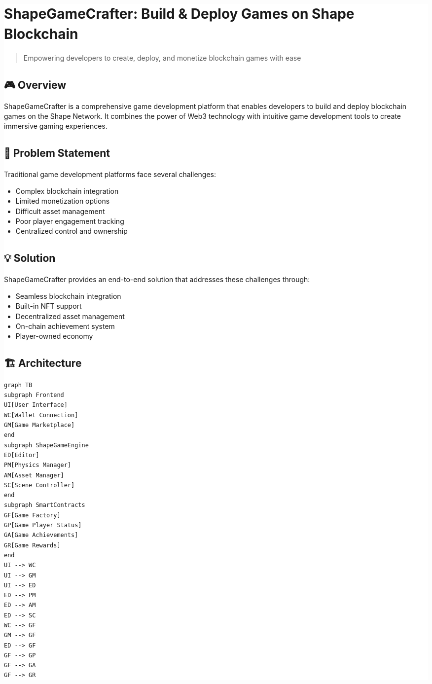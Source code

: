 # ShapeGameCrafter: Build & Deploy Games on Shape Blockchain

> Empowering developers to create, deploy, and monetize blockchain games with ease

## 🎮 Overview

ShapeGameCrafter is a comprehensive game development platform that enables developers to build and deploy blockchain games on the Shape Network. It combines the power of Web3 technology with intuitive game development tools to create immersive gaming experiences.

## 🎯 Problem Statement

Traditional game development platforms face several challenges:
- Complex blockchain integration
- Limited monetization options
- Difficult asset management
- Poor player engagement tracking
- Centralized control and ownership

## 💡 Solution

ShapeGameCrafter provides an end-to-end solution that addresses these challenges through:
- Seamless blockchain integration
- Built-in NFT support
- Decentralized asset management
- On-chain achievement system
- Player-owned economy

## 🏗 Architecture

```mermaid
graph TB
subgraph Frontend
UI[User Interface]
WC[Wallet Connection]
GM[Game Marketplace]
end
subgraph ShapeGameEngine
ED[Editor]
PM[Physics Manager]
AM[Asset Manager]
SC[Scene Controller]
end
subgraph SmartContracts
GF[Game Factory]
GP[Game Player Status]
GA[Game Achievements]
GR[Game Rewards]
end
UI --> WC
UI --> GM
UI --> ED
ED --> PM
ED --> AM
ED --> SC
WC --> GF
GM --> GF
ED --> GF
GF --> GP
GF --> GA
GF --> GR
```